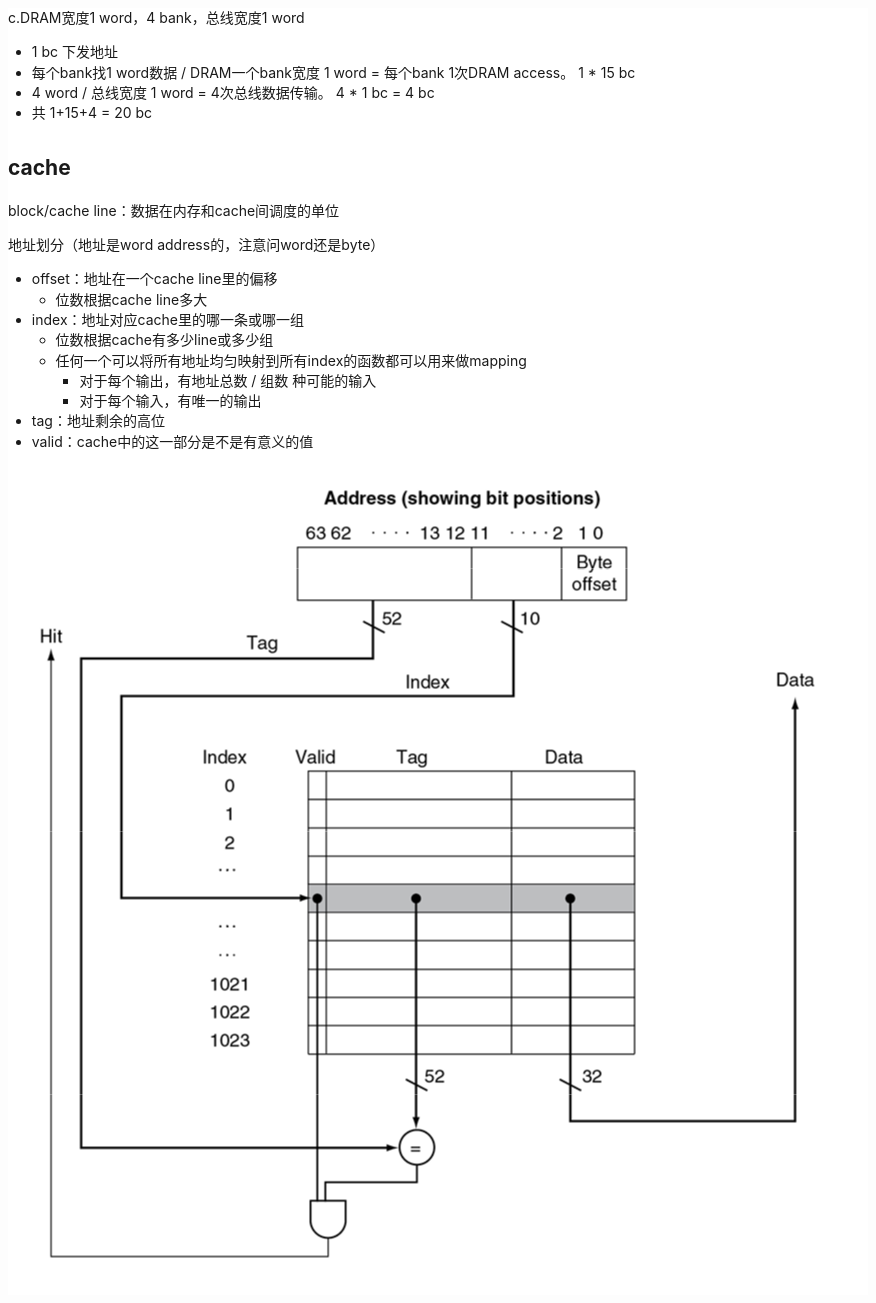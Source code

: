 c.DRAM宽度1 word，4 bank，总线宽度1 word

- 1 bc 下发地址
- 每个bank找1 word数据 / DRAM一个bank宽度 1 word = 每个bank 1次DRAM access。 1 * 15 bc
- 4 word / 总线宽度 1 word = 4次总线数据传输。 4 * 1 bc = 4 bc
- 共 1+15+4 = 20 bc

## cache

block/cache line：数据在内存和cache间调度的单位

地址划分（地址是word address的，注意问word还是byte）
- offset：地址在一个cache line里的偏移
  - 位数根据cache line多大
- index：地址对应cache里的哪一条或哪一组
  - 位数根据cache有多少line或多少组
  - 任何一个可以将所有地址均匀映射到所有index的函数都可以用来做mapping
    - 对于每个输出，有地址总数 / 组数 种可能的输入
    - 对于每个输入，有唯一的输出
- tag：地址剩余的高位
- valid：cache中的这一部分是不是有意义的值

![cache stucture](/assets/img/post/CSA/cache-stucture.png)
